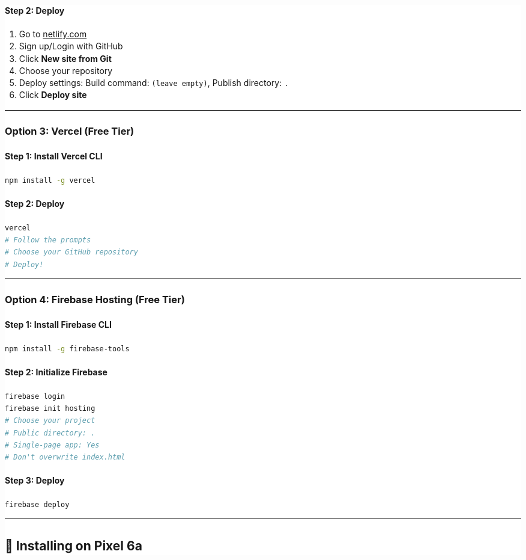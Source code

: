#### Step 2: Deploy
1. Go to [netlify.com](https://netlify.com)
2. Sign up/Login with GitHub
3. Click **New site from Git**
4. Choose your repository
5. Deploy settings: Build command: `(leave empty)`, Publish directory: `.`
6. Click **Deploy site**

---

### Option 3: Vercel (Free Tier)

#### Step 1: Install Vercel CLI
```bash
npm install -g vercel
```

#### Step 2: Deploy
```bash
vercel
# Follow the prompts
# Choose your GitHub repository
# Deploy!
```

---

### Option 4: Firebase Hosting (Free Tier)

#### Step 1: Install Firebase CLI
```bash
npm install -g firebase-tools
```

#### Step 2: Initialize Firebase
```bash
firebase login
firebase init hosting
# Choose your project
# Public directory: .
# Single-page app: Yes
# Don't overwrite index.html
```

#### Step 3: Deploy
```bash
firebase deploy
```

---

## 📱 **Installing on Pixel 6a**
